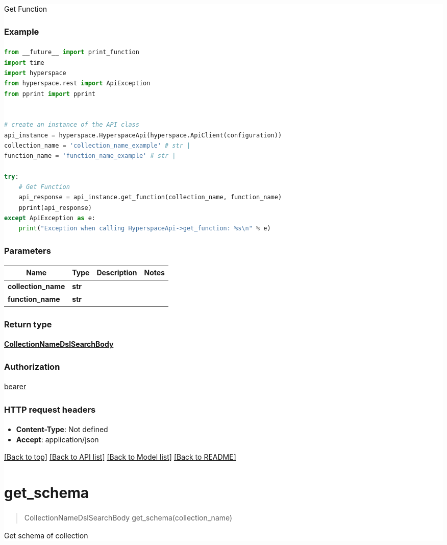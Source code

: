 Get Function

### Example
```python
from __future__ import print_function
import time
import hyperspace
from hyperspace.rest import ApiException
from pprint import pprint


# create an instance of the API class
api_instance = hyperspace.HyperspaceApi(hyperspace.ApiClient(configuration))
collection_name = 'collection_name_example' # str | 
function_name = 'function_name_example' # str | 

try:
    # Get Function
    api_response = api_instance.get_function(collection_name, function_name)
    pprint(api_response)
except ApiException as e:
    print("Exception when calling HyperspaceApi->get_function: %s\n" % e)
```

### Parameters

Name | Type | Description  | Notes
------------- | ------------- | ------------- | -------------
 **collection_name** | **str**|  | 
 **function_name** | **str**|  | 

### Return type

[**CollectionNameDslSearchBody**](CollectionNameDslSearchBody.md)

### Authorization

[bearer](../README.md#bearer)

### HTTP request headers

 - **Content-Type**: Not defined
 - **Accept**: application/json

[[Back to top]](#) [[Back to API list]](../README.md#documentation-for-api-endpoints) [[Back to Model list]](../README.md#documentation-for-models) [[Back to README]](../README.md)

# **get_schema**
> CollectionNameDslSearchBody get_schema(collection_name)

Get schema of collection
